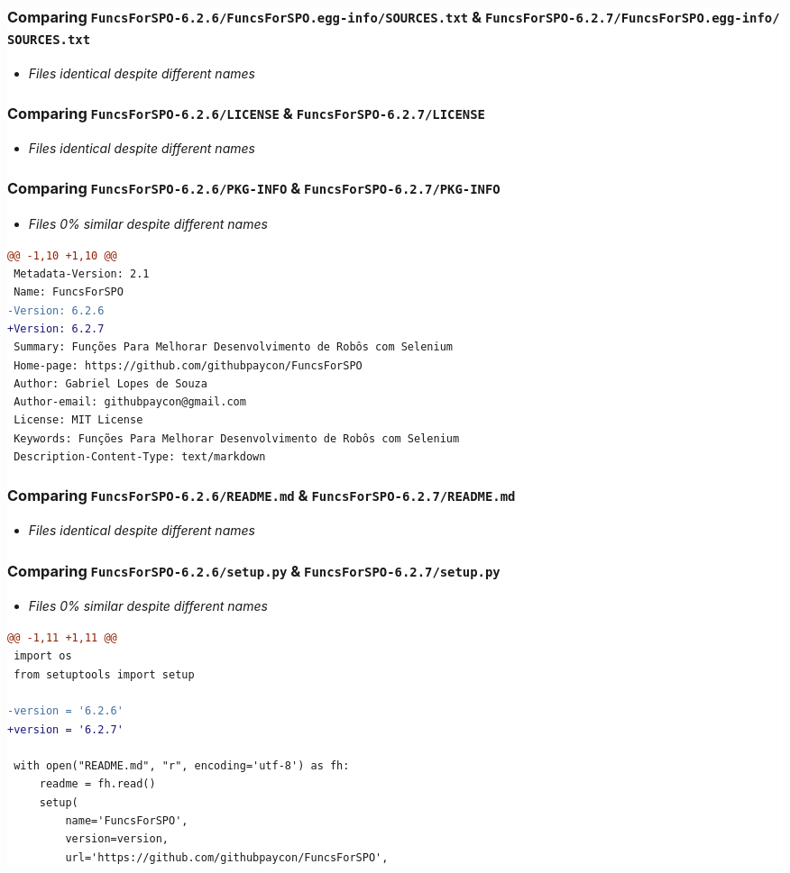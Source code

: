 
### Comparing `FuncsForSPO-6.2.6/FuncsForSPO.egg-info/SOURCES.txt` & `FuncsForSPO-6.2.7/FuncsForSPO.egg-info/SOURCES.txt`

 * *Files identical despite different names*

### Comparing `FuncsForSPO-6.2.6/LICENSE` & `FuncsForSPO-6.2.7/LICENSE`

 * *Files identical despite different names*

### Comparing `FuncsForSPO-6.2.6/PKG-INFO` & `FuncsForSPO-6.2.7/PKG-INFO`

 * *Files 0% similar despite different names*

```diff
@@ -1,10 +1,10 @@
 Metadata-Version: 2.1
 Name: FuncsForSPO
-Version: 6.2.6
+Version: 6.2.7
 Summary: Funções Para Melhorar Desenvolvimento de Robôs com Selenium
 Home-page: https://github.com/githubpaycon/FuncsForSPO
 Author: Gabriel Lopes de Souza
 Author-email: githubpaycon@gmail.com
 License: MIT License
 Keywords: Funções Para Melhorar Desenvolvimento de Robôs com Selenium
 Description-Content-Type: text/markdown
```

### Comparing `FuncsForSPO-6.2.6/README.md` & `FuncsForSPO-6.2.7/README.md`

 * *Files identical despite different names*

### Comparing `FuncsForSPO-6.2.6/setup.py` & `FuncsForSPO-6.2.7/setup.py`

 * *Files 0% similar despite different names*

```diff
@@ -1,11 +1,11 @@
 import os
 from setuptools import setup
 
-version = '6.2.6'
+version = '6.2.7'
 
 with open("README.md", "r", encoding='utf-8') as fh:
     readme = fh.read()
     setup(
         name='FuncsForSPO',
         version=version,
         url='https://github.com/githubpaycon/FuncsForSPO',
```

